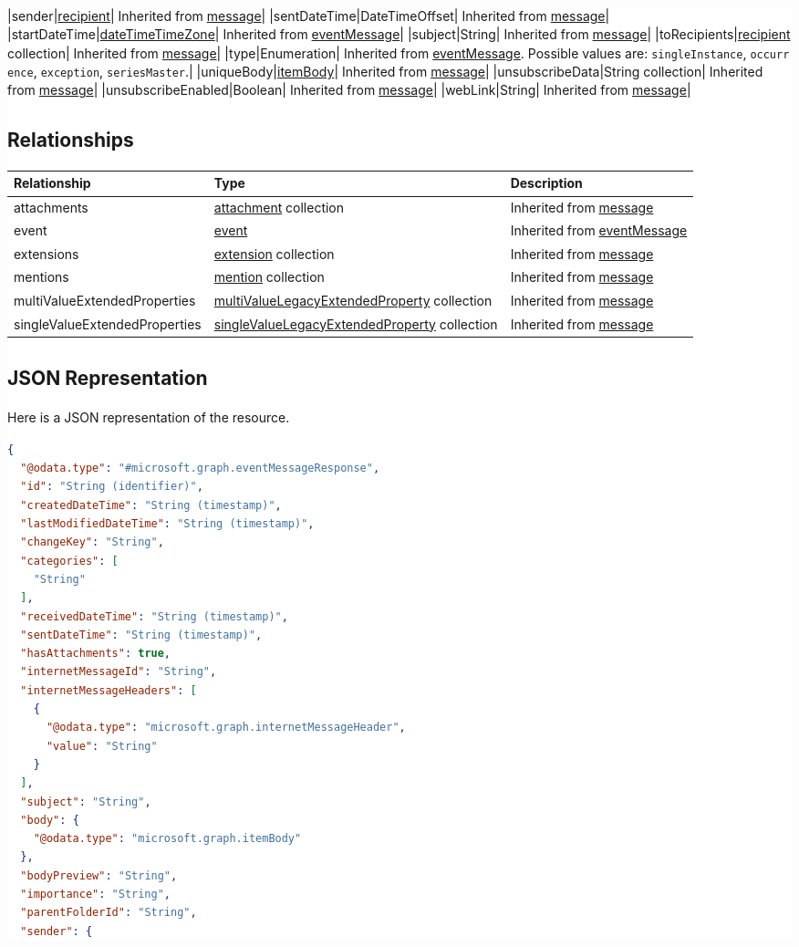 |sender|[recipient](../resources/recipient.md)| Inherited from [message](../resources/message.md)|
|sentDateTime|DateTimeOffset| Inherited from [message](../resources/message.md)|
|startDateTime|[dateTimeTimeZone](../resources/datetimetimezone.md)| Inherited from [eventMessage](../resources/eventmessage.md)|
|subject|String| Inherited from [message](../resources/message.md)|
|toRecipients|[recipient](../resources/recipient.md) collection| Inherited from [message](../resources/message.md)|
|type|Enumeration| Inherited from [eventMessage](../resources/eventmessage.md). Possible values are: `singleInstance`, `occurrence`, `exception`, `seriesMaster`.|
|uniqueBody|[itemBody](../resources/itembody.md)| Inherited from [message](../resources/message.md)|
|unsubscribeData|String collection| Inherited from [message](../resources/message.md)|
|unsubscribeEnabled|Boolean| Inherited from [message](../resources/message.md)|
|webLink|String| Inherited from [message](../resources/message.md)|

## Relationships
|Relationship|Type|Description|
|:---|:---|:---|
|attachments|[attachment](../resources/attachment.md) collection| Inherited from [message](../resources/message.md)|
|event|[event](../resources/event.md)| Inherited from [eventMessage](../resources/eventmessage.md)|
|extensions|[extension](../resources/extension.md) collection| Inherited from [message](../resources/message.md)|
|mentions|[mention](../resources/mention.md) collection| Inherited from [message](../resources/message.md)|
|multiValueExtendedProperties|[multiValueLegacyExtendedProperty](../resources/multivaluelegacyextendedproperty.md) collection| Inherited from [message](../resources/message.md)|
|singleValueExtendedProperties|[singleValueLegacyExtendedProperty](../resources/singlevaluelegacyextendedproperty.md) collection| Inherited from [message](../resources/message.md)|

## JSON Representation
Here is a JSON representation of the resource.

``` json
{
  "@odata.type": "#microsoft.graph.eventMessageResponse",
  "id": "String (identifier)",
  "createdDateTime": "String (timestamp)",
  "lastModifiedDateTime": "String (timestamp)",
  "changeKey": "String",
  "categories": [
    "String"
  ],
  "receivedDateTime": "String (timestamp)",
  "sentDateTime": "String (timestamp)",
  "hasAttachments": true,
  "internetMessageId": "String",
  "internetMessageHeaders": [
    {
      "@odata.type": "microsoft.graph.internetMessageHeader",
      "value": "String"
    }
  ],
  "subject": "String",
  "body": {
    "@odata.type": "microsoft.graph.itemBody"
  },
  "bodyPreview": "String",
  "importance": "String",
  "parentFolderId": "String",
  "sender": {
```